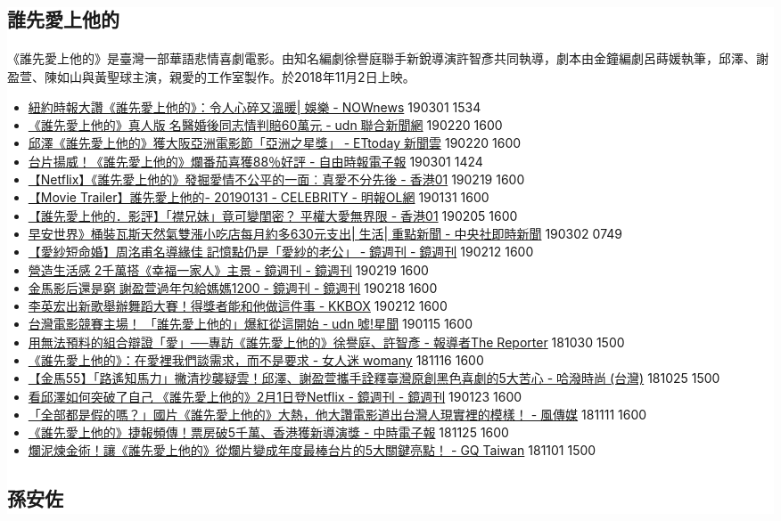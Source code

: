 ## 誰先愛上他的

《誰先愛上他的》是臺灣一部華語悲情喜劇電影。由知名編劇徐譽庭聯手新銳導演許智彥共同執導，劇本由金鐘編劇呂蒔媛執筆，邱澤、謝盈萱、陳如山與黃聖球主演，親愛的工作室製作。於2018年11月2日上映。
- [紐約時報大讚《誰先愛上他的》：令人心碎又溫暖| 娛樂 - NOWnews](https://www.nownews.com/news/20190301/3250173/ "紐約時報大讚《誰先愛上他的》：令人心碎又溫暖| 娛樂 - NOWnews") 190301 1534
- [《誰先愛上他的》真人版 名醫婚後同志情判賠60萬元 - udn 聯合新聞網](https://udn.com/news/story/7321/3654790 "《誰先愛上他的》真人版 名醫婚後同志情判賠60萬元 - udn 聯合新聞網") 190220 1600
- [邱澤《誰先愛上他的》獲大阪亞洲電影節「亞洲之星獎」 - ETtoday 新聞雲](https://star.ettoday.net/news/1382815 "邱澤《誰先愛上他的》獲大阪亞洲電影節「亞洲之星獎」 - ETtoday 新聞雲") 190220 1600
- [台片揚威！《誰先愛上他的》爛番茄喜獲88％好評 - 自由時報電子報](https://ent.ltn.com.tw/news/breakingnews/2713385 "台片揚威！《誰先愛上他的》爛番茄喜獲88％好評 - 自由時報電子報") 190301 1424
- [【Netflix】《誰先愛上他的》發掘愛情不公平的一面︰真愛不分先後 - 香港01](https://www.hk01.com/%E8%AB%87%E6%83%85%E8%AA%AA%E6%80%A7/295296/netflix-%E8%AA%B0%E5%85%88%E6%84%9B%E4%B8%8A%E4%BB%96%E7%9A%84-%E8%AA%B0%E5%85%88%E6%84%9B%E4%B8%8A%E7%9C%9F%E7%9A%84%E9%87%8D%E8%A6%81%E5%97%8E-%E5%A5%B3%E7%94%9F%E7%9D%87%E6%88%B2 "【Netflix】《誰先愛上他的》發掘愛情不公平的一面︰真愛不分先後 - 香港01") 190219 1600
- [【Movie Trailer】誰先愛上他的- 20190131 - CELEBRITY - 明報OL網](https://ol.mingpao.com/ldy/celebrity/movie/20190131/1548818166218/%E3%80%90movie-trailer%E3%80%91%E8%AA%B0%E5%85%88%E6%84%9B%E4%B8%8A%E4%BB%96%E7%9A%84 "【Movie Trailer】誰先愛上他的- 20190131 - CELEBRITY - 明報OL網") 190131 1600
- [【誰先愛上他的．影評】「襟兄妹」竟可變閨密？ 平權大愛無界限 - 香港01](https://www.hk01.com/%E9%9B%BB%E5%BD%B1/290529/%E8%AA%B0%E5%85%88%E6%84%9B%E4%B8%8A%E4%BB%96%E7%9A%84-%E5%BD%B1%E8%A9%95-%E8%A5%9F%E5%85%84%E5%A6%B9-%E7%AB%9F%E5%8F%AF%E8%AE%8A%E9%96%A8%E5%AF%86-%E5%B9%B3%E6%AC%8A%E5%A4%A7%E6%84%9B%E7%84%A1%E7%95%8C%E9%99%90 "【誰先愛上他的．影評】「襟兄妹」竟可變閨密？ 平權大愛無界限 - 香港01") 190205 1600
- [早安世界》桶裝瓦斯天然氣雙漲小吃店每月約多630元支出| 生活| 重點新聞 - 中央社即時新聞](https://www.cna.com.tw/news/firstnews/201903025001.aspx "早安世界》桶裝瓦斯天然氣雙漲小吃店每月約多630元支出| 生活| 重點新聞 - 中央社即時新聞") 190302 0749
- [【愛紗短命婚】周洺甫名導緣佳 記憶點仍是「愛紗的老公」 - 鏡週刊 - 鏡週刊](https://www.mirrormedia.mg/story/20190212ent018 "【愛紗短命婚】周洺甫名導緣佳 記憶點仍是「愛紗的老公」 - 鏡週刊 - 鏡週刊") 190212 1600
- [營造生活感 2千萬搭《幸福一家人》主景 - 鏡週刊 - 鏡週刊](https://www.mirrormedia.mg/story/20190218insight005 "營造生活感 2千萬搭《幸福一家人》主景 - 鏡週刊 - 鏡週刊") 190219 1600
- [金馬影后還是窮 謝盈萱過年包給媽媽1200 - 鏡週刊 - 鏡週刊](https://www.mirrormedia.mg/story/20190218edi008 "金馬影后還是窮 謝盈萱過年包給媽媽1200 - 鏡週刊 - 鏡週刊") 190218 1600
- [李英宏出新歌舉辦舞蹈大賽！得獎者能和他做這件事 - KKBOX](https://www.kkbox.com/tw/tc/column/showbiz-0-7149-1.html "李英宏出新歌舉辦舞蹈大賽！得獎者能和他做這件事 - KKBOX") 190212 1600
- [台灣電影競賽主場！ 「誰先愛上他的」爆紅從這開始 - udn 噓!星聞](https://stars.udn.com/star/story/10090/3595184 "台灣電影競賽主場！ 「誰先愛上他的」爆紅從這開始 - udn 噓!星聞") 190115 1600
- [用無法預料的組合辯證「愛」──專訪《誰先愛上他的》徐譽庭、許智彥 - 報導者The Reporter](https://www.twreporter.org/a/director-dear-ex-director-mag-hsu-kidding-hsu "用無法預料的組合辯證「愛」──專訪《誰先愛上他的》徐譽庭、許智彥 - 報導者The Reporter") 181030 1500
- [《誰先愛上他的》：在愛裡我們談需求，而不是要求 - 女人迷 womany](https://womany.net/read/article/17131 "《誰先愛上他的》：在愛裡我們談需求，而不是要求 - 女人迷 womany") 181116 1600
- [【金馬55】「路遙知馬力」撇清抄襲疑雲！邱澤、謝盈萱攜手詮釋臺灣原創黑色喜劇的5大苦心 - 哈潑時尚 (台灣)](https://www.harpersbazaar.com/tw/culture/filmandmusic/g24154539/5-things-to-know-about-dear-ex-film/ "【金馬55】「路遙知馬力」撇清抄襲疑雲！邱澤、謝盈萱攜手詮釋臺灣原創黑色喜劇的5大苦心 - 哈潑時尚 (台灣)") 181025 1500
- [看邱澤如何突破了自己 《誰先愛上他的》2月1日登Netflix - 鏡週刊 - 鏡週刊](https://www.mirrormedia.mg/story/20190123ent004 "看邱澤如何突破了自己 《誰先愛上他的》2月1日登Netflix - 鏡週刊 - 鏡週刊") 190123 1600
- [「全部都是假的嗎？」國片《誰先愛上他的》大熱，他大讚電影道出台灣人現實裡的模樣！ - 風傳媒](https://www.storm.mg/lifestyle/615197 "「全部都是假的嗎？」國片《誰先愛上他的》大熱，他大讚電影道出台灣人現實裡的模樣！ - 風傳媒") 181111 1600
- [《誰先愛上他的》捷報頻傳！票房破5千萬、香港獲新導演獎 - 中時電子報](https://www.chinatimes.com/realtimenews/20181125003030-260404 "《誰先愛上他的》捷報頻傳！票房破5千萬、香港獲新導演獎 - 中時電子報") 181125 1600
- [爛泥煉金術！讓《誰先愛上他的》從爛片變成年度最棒台片的5大關鍵亮點！ - GQ Taiwan](https://www.gq.com.tw/entertainment/movie/content-37698.html "爛泥煉金術！讓《誰先愛上他的》從爛片變成年度最棒台片的5大關鍵亮點！ - GQ Taiwan") 181101 1500

## 孫安佐
